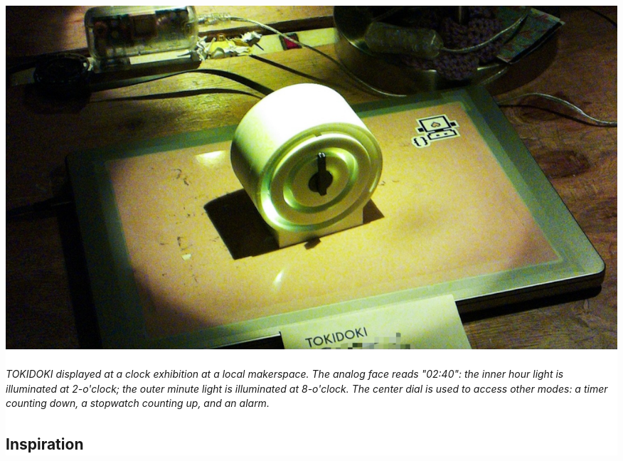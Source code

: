 ![](assets/img/tokidoki_teaser.jpg)
###### TOKIDOKI displayed at a clock exhibition at a local makerspace. The analog face reads "02:40": the inner hour light is illuminated at 2-o'clock; the outer minute light is illuminated at 8-o'clock. The center dial is used to access other modes: a timer counting down, a stopwatch counting up, and an alarm.

## Inspiration
